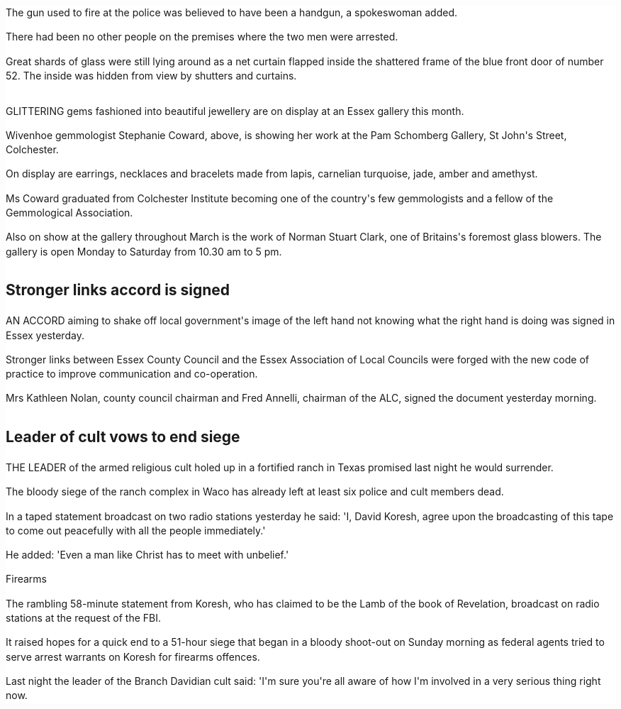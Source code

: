 The gun used to fire at the police was believed to have been a handgun, a spokeswoman added.

There had been no other people on the premises where the two men were arrested.

Great shards of glass were still lying around as a net curtain flapped inside the shattered frame of the blue front door of number 52.
The inside was hidden from view by shutters and curtains.

##

GLITTERING gems fashioned into beautiful jewellery are on display at an Essex gallery this month.

Wivenhoe gemmologist Stephanie Coward, above, is showing her work at the Pam Schomberg Gallery, St John's Street, Colchester.

On display are earrings, necklaces and bracelets made from lapis, carnelian turquoise, jade, amber and amethyst.

Ms Coward graduated from Colchester Institute becoming one of the country's few gemmologists and a fellow of the Gemmological Association.

Also on show at the gallery throughout March is the work of Norman Stuart Clark, one of Britains's foremost glass blowers.
The gallery is open Monday to Saturday from 10.30 am to 5 pm.

## Stronger links accord is signed

AN ACCORD aiming to shake off local government's image of the left hand not knowing what the right hand is doing was signed in Essex yesterday.

Stronger links between Essex County Council and the Essex Association of Local Councils were forged with the new code of practice to improve communication and co-operation.

Mrs Kathleen Nolan, county council chairman and Fred Annelli, chairman of the ALC, signed the document yesterday morning.

## Leader of cult vows to end siege

THE LEADER of the armed religious cult holed up in a fortified ranch in Texas promised last night he would surrender.

The bloody siege of the ranch complex in Waco has already left at least six police and cult members dead.

In a taped statement broadcast on two radio stations yesterday he said: 'I, David Koresh, agree upon the broadcasting of this tape to come out peacefully with all the people immediately.'

He added: 'Even a man like Christ has to meet with unbelief.'

Firearms

The rambling 58-minute statement from Koresh, who has claimed to be the Lamb of the book of Revelation, broadcast on radio stations at the request of the FBI.

It raised hopes for a quick end to a 51-hour siege that began in a bloody shoot-out on Sunday morning as federal agents tried to serve arrest warrants on Koresh for firearms offences.

Last night the leader of the Branch Davidian cult said: 'I'm sure you're all aware of how I'm involved in a very serious thing right now.
